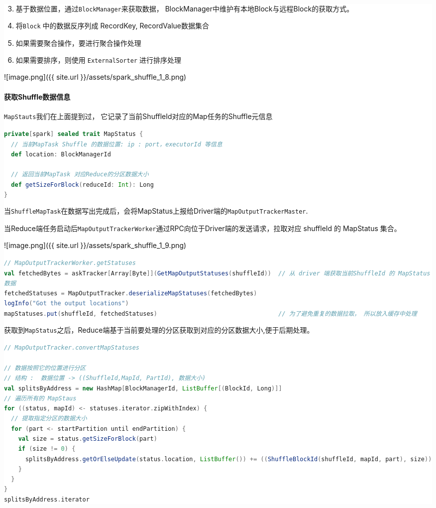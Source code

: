 3. 基于数据位置，通过`BlockManager`来获取数据， BlockManager中维护有本地Block与远程Block的获取方式。

4. 将`Block` 中的数据反序列成 RecordKey, RecordValue数据集合

5. 如果需要聚合操作，要进行聚合操作处理

6. 如果需要排序，则使用 `ExternalSorter` 进行排序处理

![image.png]({{ site.url }}/assets/spark_shuffle_1_8.png)


#### 获取Shuffle数据信息

`MapStauts`我们在上面提到过， 它记录了当前ShuffleId对应的Map任务的Shuffle元信息

```scala
private[spark] sealed trait MapStatus {
  // 当前MapTask Shuffle 的数据位置: ip : port，executorId 等信息 
  def location: BlockManagerId

  // 返回当前MapTask 对应Reduce的分区数据大小
  def getSizeForBlock(reduceId: Int): Long
}
```

当`ShuffleMapTask`在数据写出完成后，会将MapStatus上报给Driver端的`MapOutputTrackerMaster`.

当Reduce端任务启动后`MapOutputTrackerWorker`通过RPC向位于Driver端的发送请求，拉取对应 shuffleId 的 MapStatus 集合。

![image.png]({{ site.url }}/assets/spark_shuffle_1_9.png)

```scala
// MapOutputTrackerWorker.getStatuses
val fetchedBytes = askTracker[Array[Byte]](GetMapOutputStatuses(shuffleId))  // 从 driver 端获取当前ShuffleId 的 MapStatus 数据
fetchedStatuses = MapOutputTracker.deserializeMapStatuses(fetchedBytes) 
logInfo("Got the output locations")
mapStatuses.put(shuffleId, fetchedStatuses)                                  // 为了避免重复的数据拉取， 所以放入缓存中处理
```

获取到`MapStatus`之后，Reduce端基于当前要处理的分区获取到对应的分区数据大小,便于后期处理。

```scala
// MapOutputTracker.convertMapStatuses

// 数据按照它的位置进行分区
// 结构 :  数据位置 -> ((ShuffleId,MapId, PartId), 数据大小)
val splitsByAddress = new HashMap[BlockManagerId, ListBuffer[(BlockId, Long)]]
// 遍历所有的 MapStaus
for ((status, mapId) <- statuses.iterator.zipWithIndex) {
  // 提取指定分区的数据大小
  for (part <- startPartition until endPartition) {
    val size = status.getSizeForBlock(part)
    if (size != 0) {
      splitsByAddress.getOrElseUpdate(status.location, ListBuffer()) += ((ShuffleBlockId(shuffleId, mapId, part), size))
    }
  }
}
splitsByAddress.iterator
```
